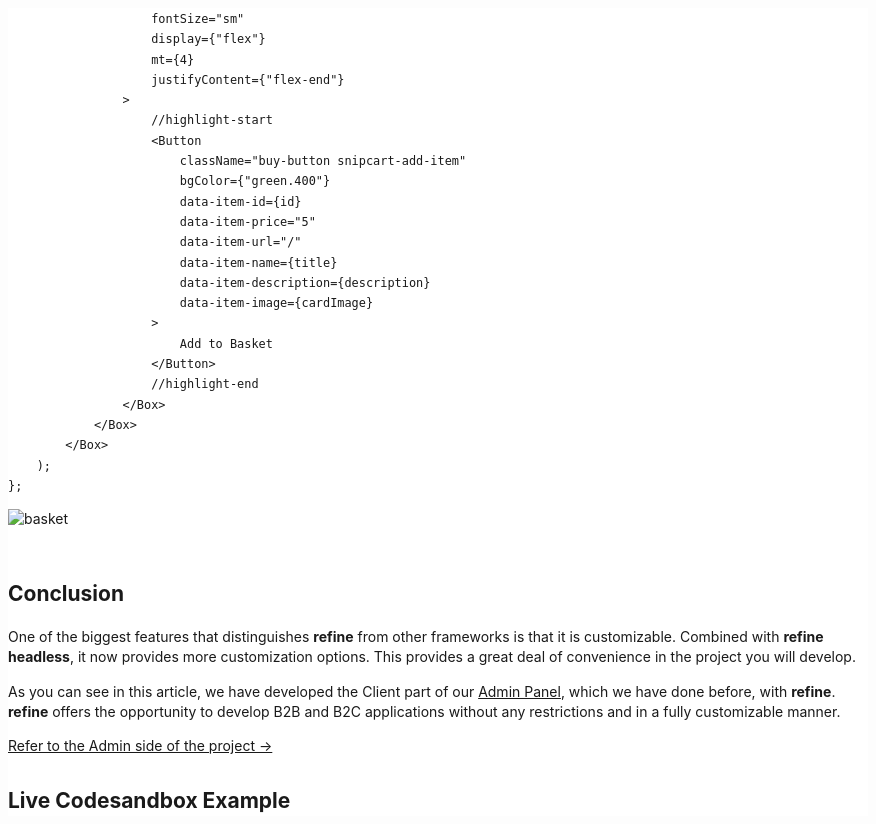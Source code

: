 ```tsx title="src/components/ProductCard.tsx"
                    fontSize="sm"
                    display={"flex"}
                    mt={4}
                    justifyContent={"flex-end"}
                >
                    //highlight-start
                    <Button
                        className="buy-button snipcart-add-item"
                        bgColor={"green.400"}
                        data-item-id={id}
                        data-item-price="5"
                        data-item-url="/"
                        data-item-name={title}
                        data-item-description={description}
                        data-item-image={cardImage}
                    >
                        Add to Basket
                    </Button>
                    //highlight-end
                </Box>
            </Box>
        </Box>
    );
};
```

<div class="img-container">
    <div class="window">
        <div class="control red"></div>
        <div class="control orange"></div>
        <div class="control green"></div>
    </div>
    <img src="https://refine.ams3.cdn.digitaloceanspaces.com/blog/2022-02-14-refine-ecommerce-blog/basket.gif" alt="basket" />
</div>
<br />

## Conclusion

One of the biggest features that distinguishes **refine** from other frameworks is that it is customizable. Combined with **refine** **headless**, it now provides more customization options. This provides a great deal of convenience in the project you will develop.

As you can see in this article, we have developed the Client part of our [Admin Panel](https://refine.dev/docs/guides-and-concepts/multi-tenancy/strapi-v4/), which we have done before, with **refine**. **refine** offers the opportunity to develop B2B and B2C applications without any restrictions and in a fully customizable manner.

[Refer to the Admin side of the project →](https://refine.dev/docs/guides-and-concepts/multi-tenancy/strapi-v4/)

## Live Codesandbox Example
